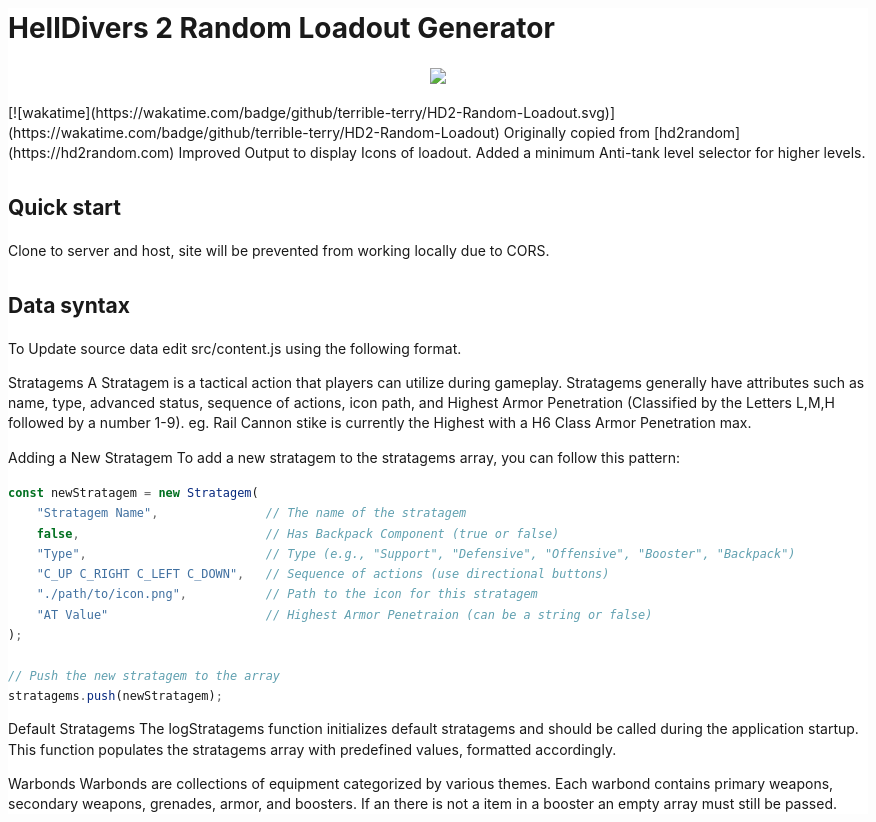 HellDivers 2 Random Loadout Generator
==============

<p align="center">
     <a href="https://terrible-terry.github.io/HD2-Random-Loadout/"><img width="80%" src="https://terrible-terry.github.io/HD2-Random-Loadout/screenshot.png"></a>
</p>
[![wakatime](https://wakatime.com/badge/github/terrible-terry/HD2-Random-Loadout.svg)](https://wakatime.com/badge/github/terrible-terry/HD2-Random-Loadout)
Originally copied from [hd2random](https://hd2random.com)
Improved Output to display Icons of loadout.
Added a minimum Anti-tank level selector for higher levels.


## Quick start

Clone to server and host, site will be prevented from working locally due to CORS.

## Data syntax
To Update source data edit src/content.js using the following format.

Stratagems
A Stratagem is a tactical action that players can utilize during gameplay. Stratagems generally have attributes such as name, type, advanced status, sequence of actions, icon path, and Highest Armor Penetration (Classified by the Letters L,M,H followed by a number 1-9). eg. Rail Cannon stike is currently the Highest with a H6 Class Armor Penetration max.

Adding a New Stratagem
To add a new stratagem to the stratagems array, you can follow this pattern:

```js
const newStratagem = new Stratagem(
    "Stratagem Name",               // The name of the stratagem
    false,                          // Has Backpack Component (true or false)
    "Type",                         // Type (e.g., "Support", "Defensive", "Offensive", "Booster", "Backpack")
    "C_UP C_RIGHT C_LEFT C_DOWN",   // Sequence of actions (use directional buttons)
    "./path/to/icon.png",           // Path to the icon for this stratagem
    "AT Value"                      // Highest Armor Penetraion (can be a string or false)
);

// Push the new stratagem to the array
stratagems.push(newStratagem);

```
Default Stratagems
The logStratagems function initializes default stratagems and should be called during the application startup. This function populates the stratagems array with predefined values, formatted accordingly.

Warbonds
Warbonds are collections of equipment categorized by various themes. Each warbond contains primary weapons, secondary weapons, grenades, armor, and boosters. If an there is not a item in a booster an empty array must still be passed.
